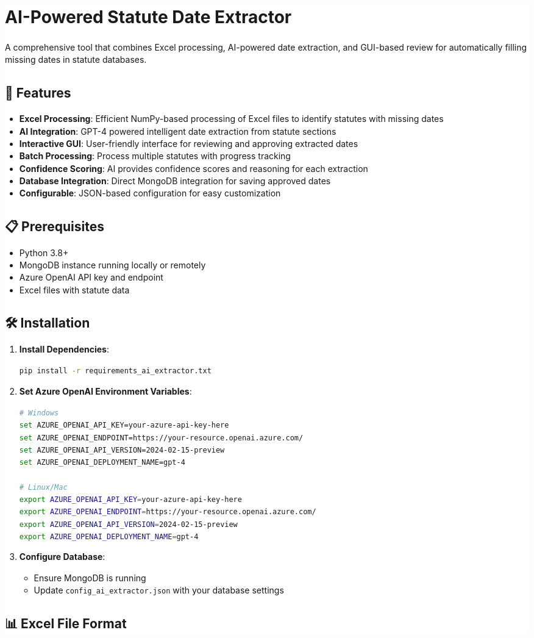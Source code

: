 # AI-Powered Statute Date Extractor

A comprehensive tool that combines Excel processing, AI-powered date extraction, and GUI-based review for automatically filling missing dates in statute databases.

## 🚀 Features

- **Excel Processing**: Efficient NumPy-based processing of Excel files to identify statutes with missing dates
- **AI Integration**: GPT-4 powered intelligent date extraction from statute sections
- **Interactive GUI**: User-friendly interface for reviewing and approving extracted dates
- **Batch Processing**: Process multiple statutes with progress tracking
- **Confidence Scoring**: AI provides confidence scores and reasoning for each extraction
- **Database Integration**: Direct MongoDB integration for saving approved dates
- **Configurable**: JSON-based configuration for easy customization

## 📋 Prerequisites

- Python 3.8+
- MongoDB instance running locally or remotely
- Azure OpenAI API key and endpoint
- Excel files with statute data

## 🛠️ Installation

1. **Install Dependencies**:
   ```bash
   pip install -r requirements_ai_extractor.txt
   ```

2. **Set Azure OpenAI Environment Variables**:
   ```bash
   # Windows
   set AZURE_OPENAI_API_KEY=your-azure-api-key-here
   set AZURE_OPENAI_ENDPOINT=https://your-resource.openai.azure.com/
   set AZURE_OPENAI_API_VERSION=2024-02-15-preview
   set AZURE_OPENAI_DEPLOYMENT_NAME=gpt-4
   
   # Linux/Mac
   export AZURE_OPENAI_API_KEY=your-azure-api-key-here
   export AZURE_OPENAI_ENDPOINT=https://your-resource.openai.azure.com/
   export AZURE_OPENAI_API_VERSION=2024-02-15-preview
   export AZURE_OPENAI_DEPLOYMENT_NAME=gpt-4
   ```

3. **Configure Database**:
   - Ensure MongoDB is running
   - Update `config_ai_extractor.json` with your database settings

## 📊 Excel File Format
